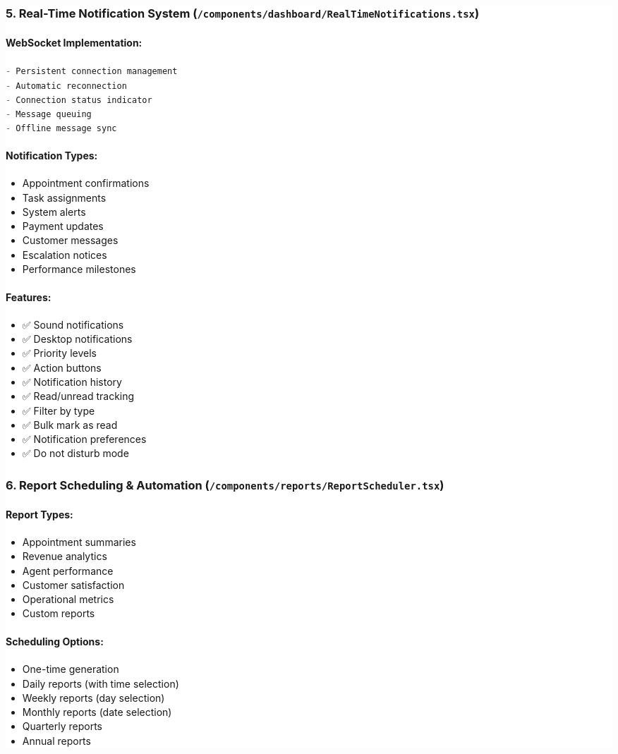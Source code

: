 ### 5. **Real-Time Notification System** (`/components/dashboard/RealTimeNotifications.tsx`)

#### WebSocket Implementation:
```javascript
- Persistent connection management
- Automatic reconnection
- Connection status indicator
- Message queuing
- Offline message sync
```

#### Notification Types:
- Appointment confirmations
- Task assignments
- System alerts
- Payment updates
- Customer messages
- Escalation notices
- Performance milestones

#### Features:
- ✅ Sound notifications
- ✅ Desktop notifications
- ✅ Priority levels
- ✅ Action buttons
- ✅ Notification history
- ✅ Read/unread tracking
- ✅ Filter by type
- ✅ Bulk mark as read
- ✅ Notification preferences
- ✅ Do not disturb mode

### 6. **Report Scheduling & Automation** (`/components/reports/ReportScheduler.tsx`)

#### Report Types:
- Appointment summaries
- Revenue analytics
- Agent performance
- Customer satisfaction
- Operational metrics
- Custom reports

#### Scheduling Options:
- One-time generation
- Daily reports (with time selection)
- Weekly reports (day selection)
- Monthly reports (date selection)
- Quarterly reports
- Annual reports

